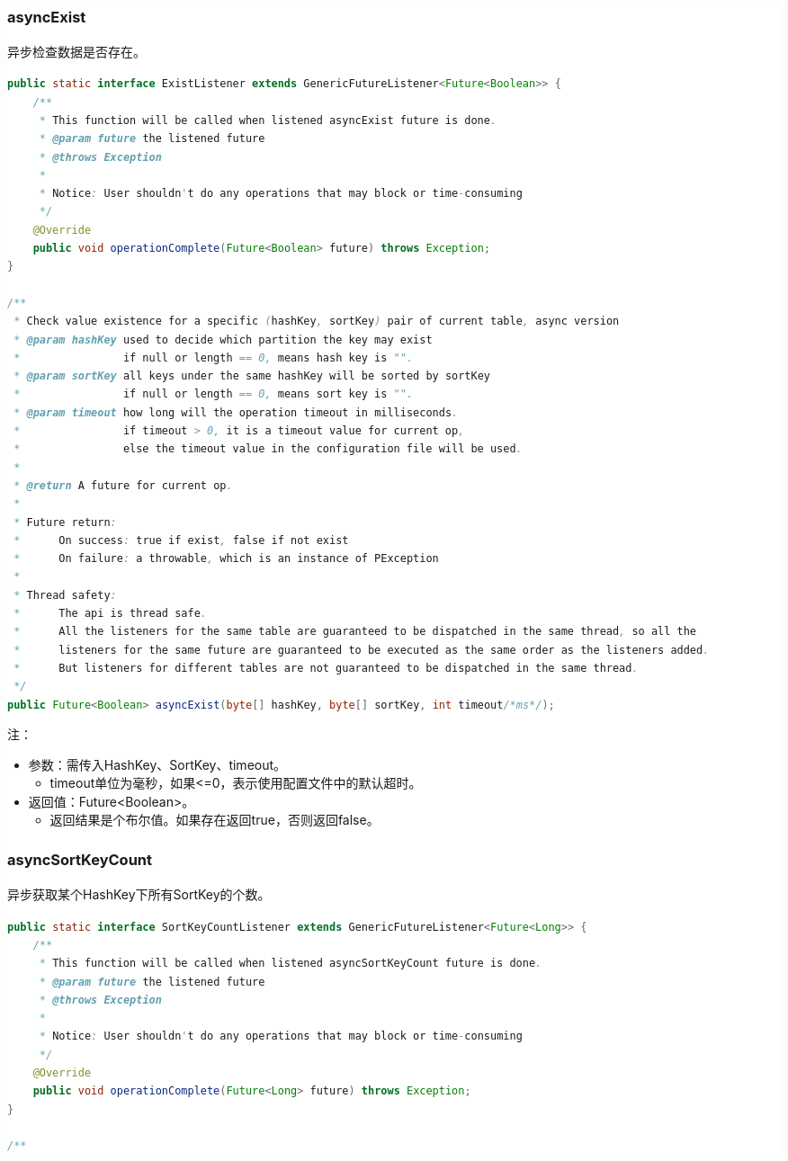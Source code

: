 ### asyncExist
异步检查数据是否存在。
```java
public static interface ExistListener extends GenericFutureListener<Future<Boolean>> {
    /**
     * This function will be called when listened asyncExist future is done.
     * @param future the listened future
     * @throws Exception
     *
     * Notice: User shouldn't do any operations that may block or time-consuming
     */
    @Override
    public void operationComplete(Future<Boolean> future) throws Exception;
}
 
/**
 * Check value existence for a specific (hashKey, sortKey) pair of current table, async version
 * @param hashKey used to decide which partition the key may exist
 *                if null or length == 0, means hash key is "".
 * @param sortKey all keys under the same hashKey will be sorted by sortKey
 *                if null or length == 0, means sort key is "".
 * @param timeout how long will the operation timeout in milliseconds.
 *                if timeout > 0, it is a timeout value for current op,
 *                else the timeout value in the configuration file will be used.
 *
 * @return A future for current op.
 *
 * Future return:
 *      On success: true if exist, false if not exist
 *      On failure: a throwable, which is an instance of PException
 *
 * Thread safety:
 *      The api is thread safe.
 *      All the listeners for the same table are guaranteed to be dispatched in the same thread, so all the
 *      listeners for the same future are guaranteed to be executed as the same order as the listeners added.
 *      But listeners for different tables are not guaranteed to be dispatched in the same thread.
 */
public Future<Boolean> asyncExist(byte[] hashKey, byte[] sortKey, int timeout/*ms*/);
```
注：
 * 参数：需传入HashKey、SortKey、timeout。
   * timeout单位为毫秒，如果<=0，表示使用配置文件中的默认超时。
 * 返回值：Future\<Boolean\>。
   *  返回结果是个布尔值。如果存在返回true，否则返回false。

### asyncSortKeyCount
异步获取某个HashKey下所有SortKey的个数。
```java
public static interface SortKeyCountListener extends GenericFutureListener<Future<Long>> {
    /**
     * This function will be called when listened asyncSortKeyCount future is done.
     * @param future the listened future
     * @throws Exception
     *
     * Notice: User shouldn't do any operations that may block or time-consuming
     */
    @Override
    public void operationComplete(Future<Long> future) throws Exception;
}
 
/**
```